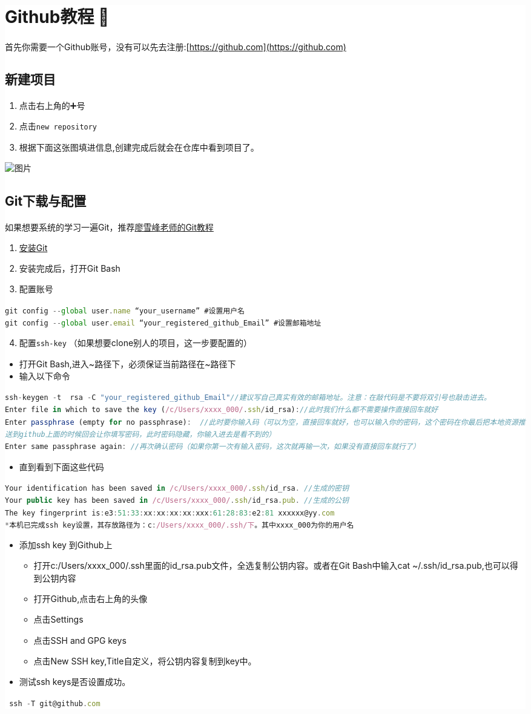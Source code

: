 # Github教程 :yellow_heart:
首先你需要一个Github账号，没有可以先去注册:[https://github.com](https://github.com)

## 新建项目
1. 点击右上角的:heavy_plus_sign:号

2. 点击`new repository `
3. 根据下面这张图填进信息,创建完成后就会在仓库中看到项目了。

![图片](https://dfairy-1258930237.cos.ap-shanghai.myqcloud.com/20181207103315242.png)

## Git下载与配置

如果想要系统的学习一遍Git，推荐[廖雪峰老师的Git教程](https://www.liaoxuefeng.com/wiki/0013739516305929606dd18361248578c67b8067c8c017b000)
1. [安装Git](https://www.liaoxuefeng.com/wiki/0013739516305929606dd18361248578c67b8067c8c017b000/00137396287703354d8c6c01c904c7d9ff056ae23da865a000)

2. 安装完成后，打开Git Bash
3. 配置账号

```js
git config --global user.name “your_username” #设置用户名
git config --global user.email “your_registered_github_Email” #设置邮箱地址
```

4. 配置`ssh-key` （如果想要clone别人的项目，这一步要配置的）
* 打开Git Bash,进入~路径下，必须保证当前路径在~路径下
* 输入以下命令
```js
ssh-keygen -t  rsa -C "your_registered_github_Email"//建议写自己真实有效的邮箱地址。注意：在敲代码是不要将双引号也敲击进去。
Enter file in which to save the key (/c/Users/xxxx_000/.ssh/id_rsa)://此时我们什么都不需要操作直接回车就好
Enter passphrase (empty for no passphrase):  //此时要你输入码（可以为空，直接回车就好，也可以输入你的密码，这个密码在你最后把本地资源推送到github上面的时候回会让你填写密码，此时密码隐藏，你输入进去是看不到的）
Enter same passphrase again: //再次确认密码（如果你第一次有输入密码，这次就再输一次，如果没有直接回车就行了）
```
* 直到看到下面这些代码
```js
Your identification has been saved in /c/Users/xxxx_000/.ssh/id_rsa. //生成的密钥
Your public key has been saved in /c/Users/xxxx_000/.ssh/id_rsa.pub. //生成的公钥
The key fingerprint is:e3:51:33:xx:xx:xx:xx:xxx:61:28:83:e2:81 xxxxxx@yy.com
*本机已完成ssh key设置，其存放路径为：c:/Users/xxxx_000/.ssh/下。其中xxxx_000为你的用户名
```
* 添加ssh key 到Github上
  * 打开c:/Users/xxxx_000/.ssh里面的id_rsa.pub文件，全选复制公钥内容。或者在Git Bash中输入cat ~/.ssh/id_rsa.pub,也可以得到公钥内容

  * 打开Github,点击右上角的头像
  * 点击Settings
  * 点击SSH and GPG keys
  * 点击New SSH key,Title自定义，将公钥内容复制到key中。
* 测试ssh keys是否设置成功。
```js
 ssh -T git@github.com
```

